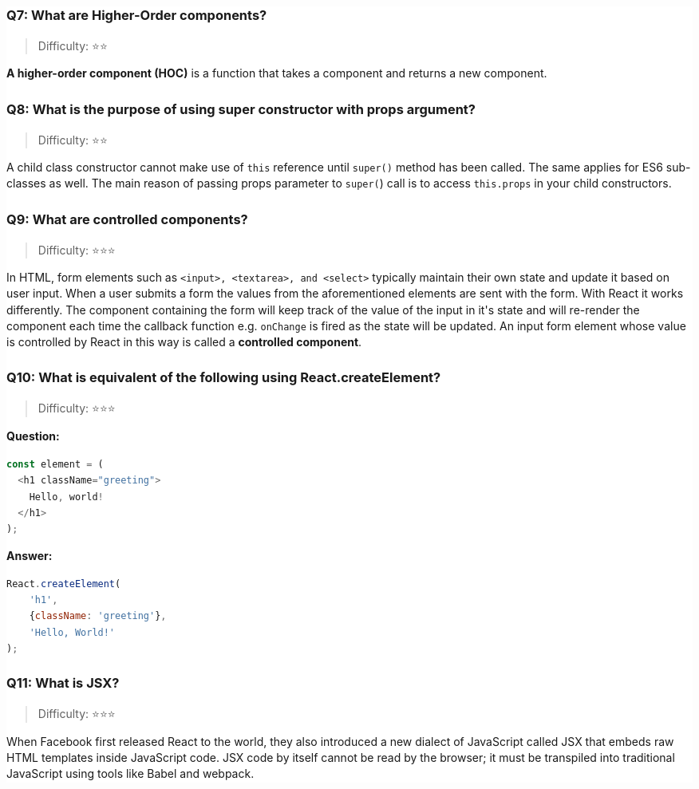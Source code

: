 ### Q7: What are Higher-Order components?
> Difficulty: ⭐⭐

**A higher-order component (HOC)** is a function that takes a component and returns a new component.

### Q8: What is the purpose of using super constructor with props argument?
> Difficulty: ⭐⭐

A child class constructor cannot make use of `this` reference until `super()` method has been called. The same applies for ES6 sub-classes as well. The main reason of passing props parameter to `super(`) call is to access `this.props` in your child constructors.


### Q9: What are controlled components?
> Difficulty: ⭐⭐⭐

In HTML, form elements such as `<input>, <textarea>, and <select>` typically maintain their own state and update it based on user input. When a user submits a form the values from the aforementioned elements are sent with the form. With React it works differently. The component containing the form will keep track of the value of the input in it's state and will re-render the component each time the callback function e.g. `onChange` is fired as the state will be updated. An input form element whose value is controlled by React in this way is called a **controlled component**.

### Q10: What is equivalent of the following using React.createElement?
> Difficulty: ⭐⭐⭐

**Question:**
```javascript
const element = (
  <h1 className="greeting">
    Hello, world!
  </h1>
);
```

**Answer:**
```javascript
React.createElement(
    'h1',
    {className: 'greeting'},
    'Hello, World!'
);
```

### Q11: What is JSX?
> Difficulty: ⭐⭐⭐

When Facebook first released React to the world, they also introduced a new dialect of JavaScript called JSX that embeds raw HTML templates inside JavaScript code. JSX code by itself cannot be read by the browser; it must be transpiled into traditional JavaScript using tools like Babel and webpack.
